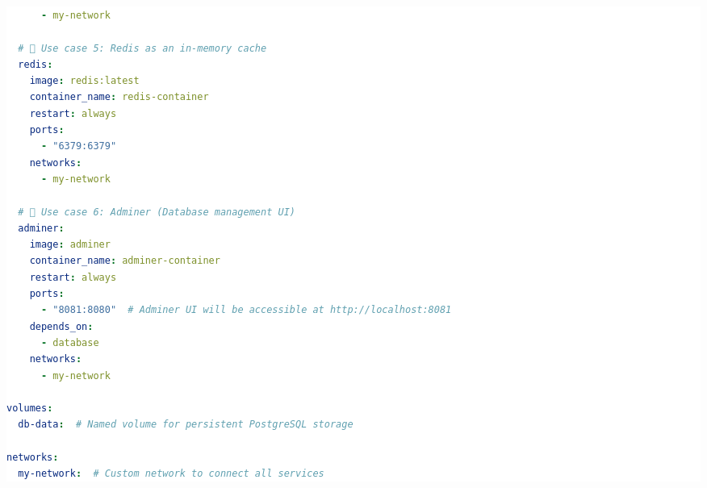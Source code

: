 ```yaml
      - my-network

  # 🚀 Use case 5: Redis as an in-memory cache
  redis:
    image: redis:latest
    container_name: redis-container
    restart: always
    ports:
      - "6379:6379"
    networks:
      - my-network

  # 🚀 Use case 6: Adminer (Database management UI)
  adminer:
    image: adminer
    container_name: adminer-container
    restart: always
    ports:
      - "8081:8080"  # Adminer UI will be accessible at http://localhost:8081
    depends_on:
      - database
    networks:
      - my-network

volumes:
  db-data:  # Named volume for persistent PostgreSQL storage

networks:
  my-network:  # Custom network to connect all services
```  